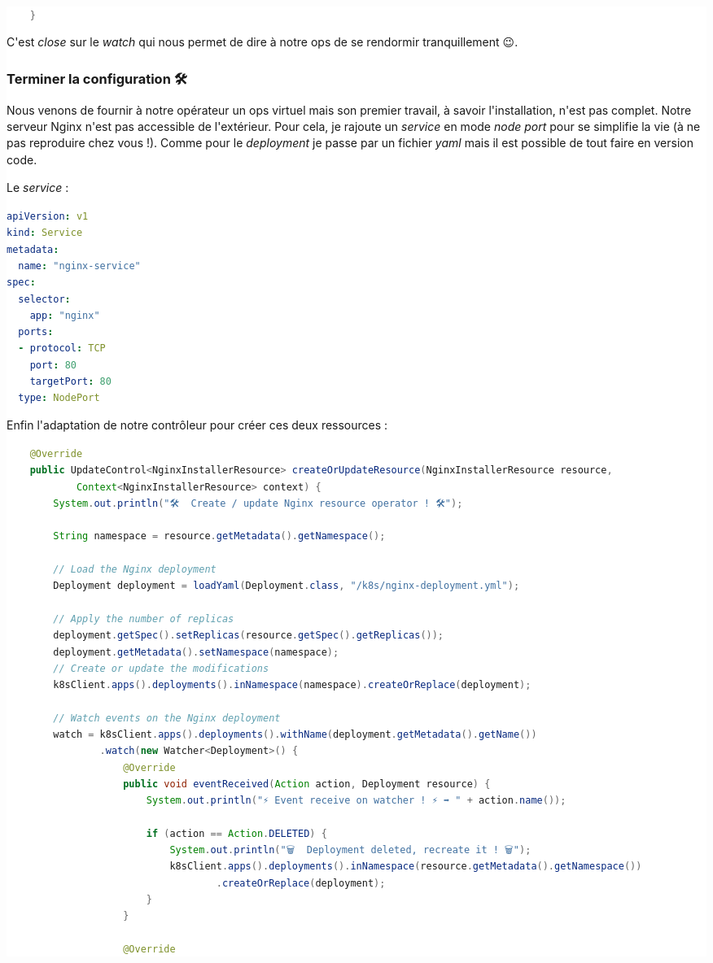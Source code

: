 ```java
    }
```
C'est _close_ sur le _watch_ qui nous permet de dire à notre ops de se rendormir tranquillement 😉.

### Terminer la configuration 🛠️

Nous venons de fournir à notre opérateur un ops virtuel mais son premier travail, à savoir l'installation, n'est pas complet.
Notre serveur Nginx n'est pas accessible de l'extérieur.
Pour cela, je rajoute un _service_  en mode _node port_ pour se simplifie la vie (à ne pas reproduire chez vous !).
Comme pour le _deployment_ je passe par un fichier _yaml_ mais il est possible de tout faire en version code.

Le _service_ : 
```yaml
apiVersion: v1
kind: Service
metadata:
  name: "nginx-service"
spec:
  selector:
    app: "nginx"
  ports:
  - protocol: TCP
    port: 80
    targetPort: 80
  type: NodePort
```

Enfin l'adaptation de notre contrôleur pour créer ces deux ressources :
```java
    @Override
    public UpdateControl<NginxInstallerResource> createOrUpdateResource(NginxInstallerResource resource,
            Context<NginxInstallerResource> context) {
        System.out.println("🛠️  Create / update Nginx resource operator ! 🛠️");

        String namespace = resource.getMetadata().getNamespace();

        // Load the Nginx deployment
        Deployment deployment = loadYaml(Deployment.class, "/k8s/nginx-deployment.yml");

        // Apply the number of replicas
        deployment.getSpec().setReplicas(resource.getSpec().getReplicas());
        deployment.getMetadata().setNamespace(namespace);
        // Create or update the modifications
        k8sClient.apps().deployments().inNamespace(namespace).createOrReplace(deployment);

        // Watch events on the Nginx deployment
        watch = k8sClient.apps().deployments().withName(deployment.getMetadata().getName())
                .watch(new Watcher<Deployment>() {
                    @Override
                    public void eventReceived(Action action, Deployment resource) {
                        System.out.println("⚡ Event receive on watcher ! ⚡ ➡️ " + action.name());

                        if (action == Action.DELETED) {
                            System.out.println("🗑️  Deployment deleted, recreate it ! 🗑️");
                            k8sClient.apps().deployments().inNamespace(resource.getMetadata().getNamespace())
                                    .createOrReplace(deployment);
                        }
                    }

                    @Override
```